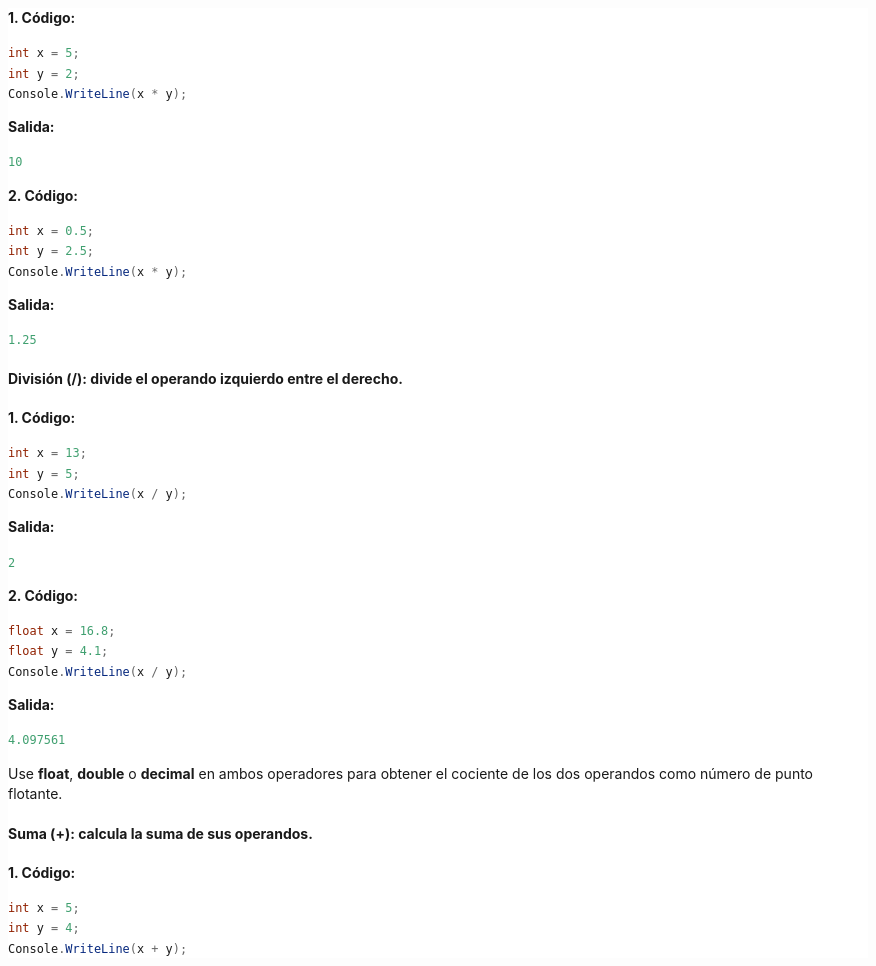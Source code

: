 **1. Código:**
  ```c#
  int x = 5;
  int y = 2;
  Console.WriteLine(x * y);
  ```

**Salida:**
  ```c#
  10
  ```

**2. Código:**
  ```c#
  int x = 0.5;
  int y = 2.5;
  Console.WriteLine(x * y);
  ```

**Salida:**
  ```c#
  1.25
  ```

#### División (/): divide el operando izquierdo entre el derecho.

**1. Código:**
  ```c#
  int x = 13;
  int y = 5;
  Console.WriteLine(x / y);
  ```
  
**Salida:**
  ```c#
  2
  ```

**2. Código:**
  ```c#
  float x = 16.8;
  float y = 4.1;
  Console.WriteLine(x / y);
  ```
  
**Salida:**
  ```c#
  4.097561
  ```

Use **float**, **double** o **decimal** en ambos operadores para obtener el cociente de los dos operandos como número de punto flotante.



#### Suma (+): calcula la suma de sus operandos.

**1. Código:**
  ```c#
  int x = 5;
  int y = 4;
  Console.WriteLine(x + y);
  ```

